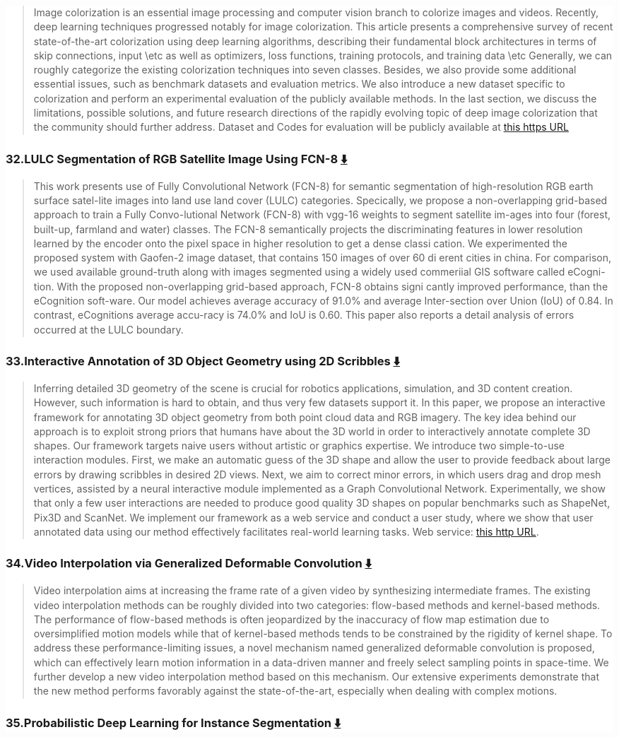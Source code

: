 >  Image colorization is an essential image processing and computer vision branch to colorize images and videos. Recently, deep learning techniques progressed notably for image colorization. This article presents a comprehensive survey of recent state-of-the-art colorization using deep learning algorithms, describing their fundamental block architectures in terms of skip connections, input \etc as well as optimizers, loss functions, training protocols, and training data \etc Generally, we can roughly categorize the existing colorization techniques into seven classes. Besides, we also provide some additional essential issues, such as benchmark datasets and evaluation metrics. We also introduce a new dataset specific to colorization and perform an experimental evaluation of the publicly available methods. In the last section, we discuss the limitations, possible solutions, and future research directions of the rapidly evolving topic of deep image colorization that the community should further address. Dataset and Codes for evaluation will be publicly available at <a class="link-external link-https" href="https://github.com/saeed-anwar/ColorSurvey" rel="external noopener nofollow">this https URL</a>      
### 32.LULC Segmentation of RGB Satellite Image Using FCN-8  [ :arrow_down: ](https://arxiv.org/pdf/2008.10736.pdf)
>  This work presents use of Fully Convolutional Network (FCN-8) for semantic segmentation of high-resolution RGB earth surface satel-lite images into land use land cover (LULC) categories. Specically, we propose a non-overlapping grid-based approach to train a Fully Convo-lutional Network (FCN-8) with vgg-16 weights to segment satellite im-ages into four (forest, built-up, farmland and water) classes. The FCN-8 semantically projects the discriminating features in lower resolution learned by the encoder onto the pixel space in higher resolution to get a dense classi cation. We experimented the proposed system with Gaofen-2 image dataset, that contains 150 images of over 60 di erent cities in china. For comparison, we used available ground-truth along with images segmented using a widely used commeriial GIS software called eCogni-tion. With the proposed non-overlapping grid-based approach, FCN-8 obtains signi cantly improved performance, than the eCognition soft-ware. Our model achieves average accuracy of 91.0% and average Inter-section over Union (IoU) of 0.84. In contrast, eCognitions average accu-racy is 74.0% and IoU is 0.60. This paper also reports a detail analysis of errors occurred at the LULC boundary.      
### 33.Interactive Annotation of 3D Object Geometry using 2D Scribbles  [ :arrow_down: ](https://arxiv.org/pdf/2008.10719.pdf)
>  Inferring detailed 3D geometry of the scene is crucial for robotics applications, simulation, and 3D content creation. However, such information is hard to obtain, and thus very few datasets support it. In this paper, we propose an interactive framework for annotating 3D object geometry from both point cloud data and RGB imagery. The key idea behind our approach is to exploit strong priors that humans have about the 3D world in order to interactively annotate complete 3D shapes. Our framework targets naive users without artistic or graphics expertise. We introduce two simple-to-use interaction modules. First, we make an automatic guess of the 3D shape and allow the user to provide feedback about large errors by drawing scribbles in desired 2D views. Next, we aim to correct minor errors, in which users drag and drop mesh vertices, assisted by a neural interactive module implemented as a Graph Convolutional Network. Experimentally, we show that only a few user interactions are needed to produce good quality 3D shapes on popular benchmarks such as ShapeNet, Pix3D and ScanNet. We implement our framework as a web service and conduct a user study, where we show that user annotated data using our method effectively facilitates real-world learning tasks. Web service: <a class="link-external link-http" href="http://www.cs.toronto.edu/~shenti11/scribble3d" rel="external noopener nofollow">this http URL</a>.      
### 34.Video Interpolation via Generalized Deformable Convolution  [ :arrow_down: ](https://arxiv.org/pdf/2008.10680.pdf)
>  Video interpolation aims at increasing the frame rate of a given video by synthesizing intermediate frames. The existing video interpolation methods can be roughly divided into two categories: flow-based methods and kernel-based methods. The performance of flow-based methods is often jeopardized by the inaccuracy of flow map estimation due to oversimplified motion models while that of kernel-based methods tends to be constrained by the rigidity of kernel shape. To address these performance-limiting issues, a novel mechanism named generalized deformable convolution is proposed, which can effectively learn motion information in a data-driven manner and freely select sampling points in space-time. We further develop a new video interpolation method based on this mechanism. Our extensive experiments demonstrate that the new method performs favorably against the state-of-the-art, especially when dealing with complex motions.      
### 35.Probabilistic Deep Learning for Instance Segmentation  [ :arrow_down: ](https://arxiv.org/pdf/2008.10678.pdf)